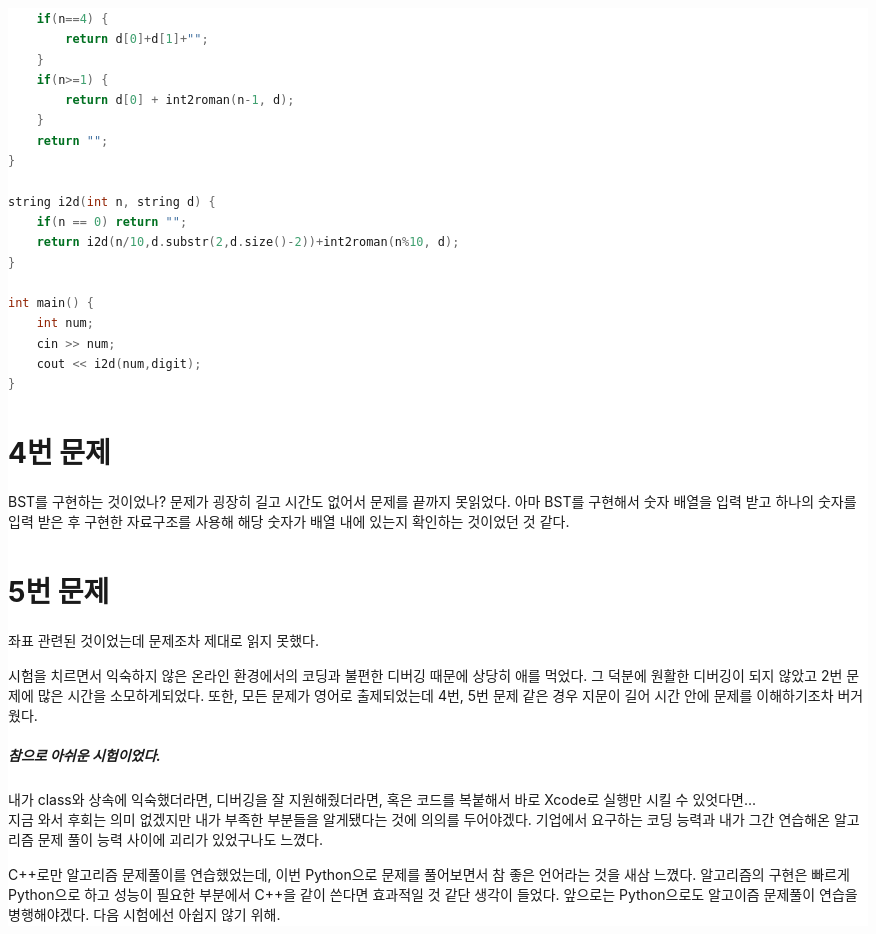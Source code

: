 ```C++
    if(n==4) {
        return d[0]+d[1]+"";
    }
    if(n>=1) {
        return d[0] + int2roman(n-1, d);
    }
    return "";
}

string i2d(int n, string d) {
    if(n == 0) return "";
    return i2d(n/10,d.substr(2,d.size()-2))+int2roman(n%10, d);
}

int main() {
    int num;
    cin >> num;
    cout << i2d(num,digit);
}
```
# 4번 문제
BST를 구현하는 것이었나? 문제가 굉장히 길고 시간도 없어서 문제를 끝까지 못읽었다. 아마 BST를 구현해서 숫자 배열을 입력 받고 하나의 숫자를 입력 받은 후 구현한 자료구조를 사용해 해당 숫자가 배열 내에 있는지 확인하는 것이었던 것 같다.  

# 5번 문제
좌표 관련된 것이었는데 문제조차 제대로 읽지 못했다.

시험을 치르면서 익숙하지 않은 온라인 환경에서의 코딩과 불편한 디버깅 때문에 상당히 애를 먹었다. 그 덕분에 원활한 디버깅이 되지 않았고 2번 문제에 많은 시간을 소모하게되었다. 또한, 모든 문제가 영어로 출제되었는데 4번, 5번 문제 같은 경우 지문이 길어 시간 안에 문제를 이해하기조차 버거웠다.  

##### 참으로 아쉬운 시험이었다.  
내가 class와 상속에 익숙했더라면, 디버깅을 잘 지원해줬더라면, 혹은 코드를 복붙해서 바로 Xcode로 실행만 시킬 수 있엇다면...  
지금 와서 후회는 의미 없겠지만 내가 부족한 부분들을 알게됐다는 것에 의의를 두어야겠다. 기업에서 요구하는 코딩 능력과 내가 그간 연습해온 알고리즘 문제 풀이 능력 사이에 괴리가 있었구나도 느꼈다.  

C++로만 알고리즘 문제풀이를 연습했었는데, 이번 Python으로 문제를 풀어보면서 참 좋은 언어라는 것을 새삼 느꼈다. 알고리즘의 구현은 빠르게 Python으로 하고 성능이 필요한 부분에서 C++을 같이 쓴다면 효과적일 것 같단 생각이 들었다. 앞으로는 Python으로도 알고이즘 문제풀이 연습을 병행해야겠다.
다음 시험에선 아쉽지 않기 위해.